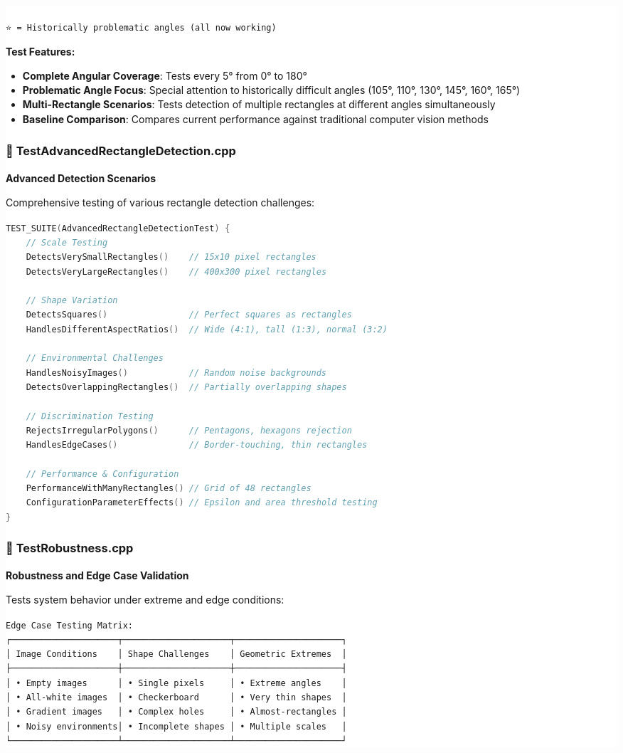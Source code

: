 ```

⭐ = Historically problematic angles (all now working)
```

**Test Features:**
- **Complete Angular Coverage**: Tests every 5° from 0° to 180°
- **Problematic Angle Focus**: Special attention to historically difficult angles (105°, 110°, 130°, 145°, 160°, 165°)
- **Multi-Rectangle Scenarios**: Tests detection of multiple rectangles at different angles simultaneously
- **Baseline Comparison**: Compares current performance against traditional computer vision methods

### 🧪 **TestAdvancedRectangleDetection.cpp**
**Advanced Detection Scenarios**

Comprehensive testing of various rectangle detection challenges:

```cpp
TEST_SUITE(AdvancedRectangleDetectionTest) {
    // Scale Testing
    DetectsVerySmallRectangles()    // 15x10 pixel rectangles
    DetectsVeryLargeRectangles()    // 400x300 pixel rectangles
    
    // Shape Variation
    DetectsSquares()                // Perfect squares as rectangles
    HandlesDifferentAspectRatios()  // Wide (4:1), tall (1:3), normal (3:2)
    
    // Environmental Challenges
    HandlesNoisyImages()            // Random noise backgrounds
    DetectsOverlappingRectangles()  // Partially overlapping shapes
    
    // Discrimination Testing
    RejectsIrregularPolygons()      // Pentagons, hexagons rejection
    HandlesEdgeCases()              // Border-touching, thin rectangles
    
    // Performance & Configuration
    PerformanceWithManyRectangles() // Grid of 48 rectangles
    ConfigurationParameterEffects() // Epsilon and area threshold testing
}
```

### 💪 **TestRobustness.cpp**
**Robustness and Edge Case Validation**

Tests system behavior under extreme and edge conditions:

```
Edge Case Testing Matrix:
┌─────────────────────┬─────────────────────┬─────────────────────┐
│ Image Conditions    │ Shape Challenges    │ Geometric Extremes  │
├─────────────────────┼─────────────────────┼─────────────────────┤
│ • Empty images      │ • Single pixels     │ • Extreme angles    │
│ • All-white images  │ • Checkerboard      │ • Very thin shapes  │
│ • Gradient images   │ • Complex holes     │ • Almost-rectangles │
│ • Noisy environments│ • Incomplete shapes │ • Multiple scales   │
└─────────────────────┴─────────────────────┴─────────────────────┘
```
